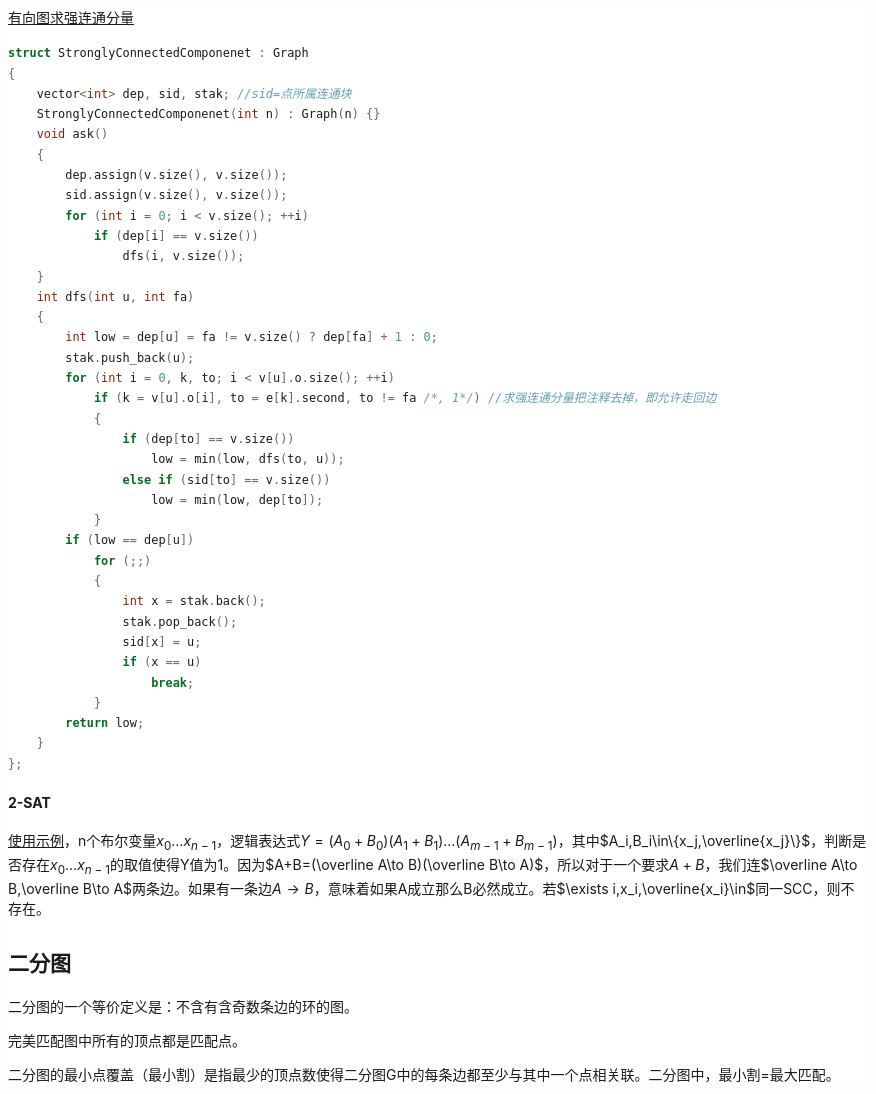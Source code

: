 [有向图求强连通分量](https://vjudge.net/solution/19427243)
```cpp
struct StronglyConnectedComponenet : Graph
{
	vector<int> dep, sid, stak; //sid=点所属连通块
	StronglyConnectedComponenet(int n) : Graph(n) {}
	void ask()
	{
		dep.assign(v.size(), v.size());
		sid.assign(v.size(), v.size());
		for (int i = 0; i < v.size(); ++i)
			if (dep[i] == v.size())
				dfs(i, v.size());
	}
	int dfs(int u, int fa)
	{
		int low = dep[u] = fa != v.size() ? dep[fa] + 1 : 0;
		stak.push_back(u);
		for (int i = 0, k, to; i < v[u].o.size(); ++i)
			if (k = v[u].o[i], to = e[k].second, to != fa /*, 1*/) //求强连通分量把注释去掉，即允许走回边
			{
				if (dep[to] == v.size())
					low = min(low, dfs(to, u));
				else if (sid[to] == v.size())
					low = min(low, dep[to]);
			}
		if (low == dep[u])
			for (;;)
			{
				int x = stak.back();
				stak.pop_back();
				sid[x] = u;
				if (x == u)
					break;
			}
		return low;
	}
};
```
#### 2-SAT
[使用示例](https://vjudge.net/solution/19427243)，n个布尔变量$x_0\ldots x_{n-1}$，逻辑表达式$Y=(A_0+B_0)(A_1+B_1)\ldots(A_{m-1}+B_{m-1})$，其中$A_i,B_i\in\{x_j,\overline{x_j}\}$，判断是否存在$x_0\ldots x_{n-1}$的取值使得Y值为1。因为$A+B=(\overline A\to B)(\overline B\to A)$，所以对于一个要求$A+B$，我们连$\overline A\to B,\overline B\to A$两条边。如果有一条边$A\to B$，意味着如果A成立那么B必然成立。若$\exists i,x_i,\overline{x_i}\in$同一SCC，则不存在。
## 二分图
二分图的一个等价定义是：不含有含奇数条边的环的图。

完美匹配图中所有的顶点都是匹配点。

二分图的最小点覆盖（最小割）是指最少的顶点数使得二分图G中的每条边都至少与其中一个点相关联。二分图中，最小割=最大匹配。
